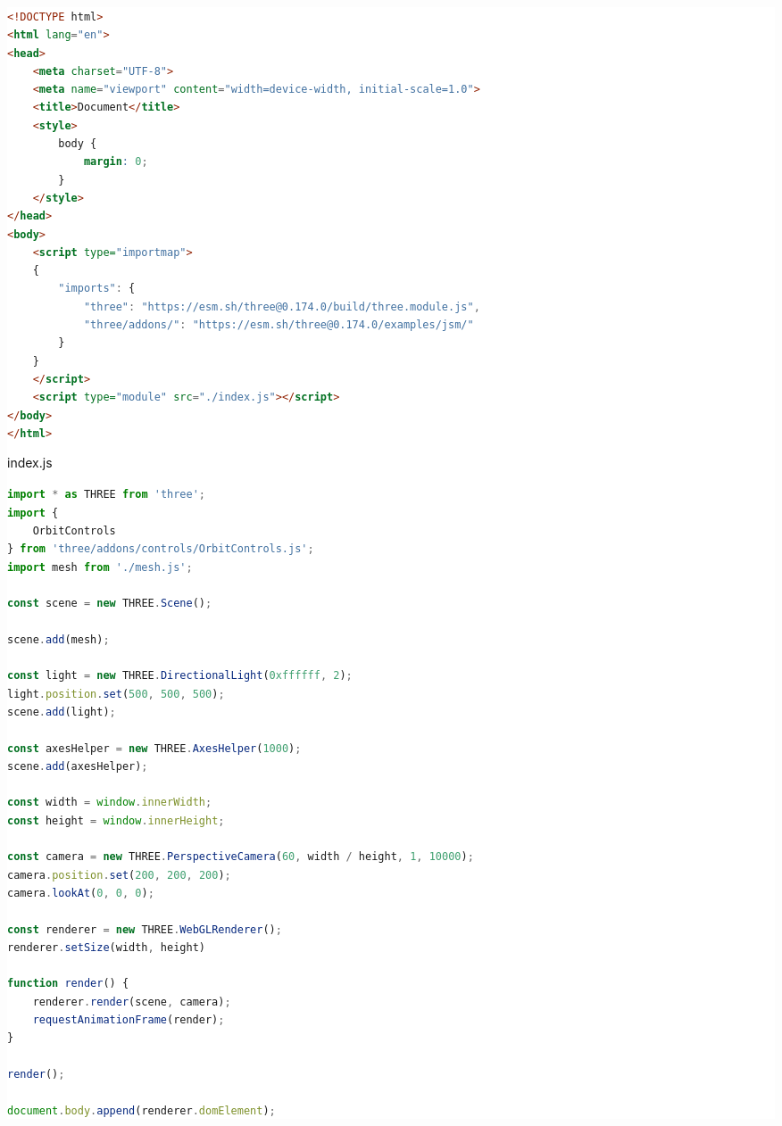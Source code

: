 ```html
<!DOCTYPE html>
<html lang="en">
<head>
    <meta charset="UTF-8">
    <meta name="viewport" content="width=device-width, initial-scale=1.0">
    <title>Document</title>
    <style>
        body {
            margin: 0;
        }
    </style>
</head>
<body>
    <script type="importmap">
    {
        "imports": {
            "three": "https://esm.sh/three@0.174.0/build/three.module.js",
            "three/addons/": "https://esm.sh/three@0.174.0/examples/jsm/"
        }
    }
    </script>
    <script type="module" src="./index.js"></script>
</body>
</html>
```

index.js

```javascript
import * as THREE from 'three';
import {
    OrbitControls
} from 'three/addons/controls/OrbitControls.js';
import mesh from './mesh.js';

const scene = new THREE.Scene();

scene.add(mesh);

const light = new THREE.DirectionalLight(0xffffff, 2);
light.position.set(500, 500, 500);
scene.add(light);

const axesHelper = new THREE.AxesHelper(1000);
scene.add(axesHelper);

const width = window.innerWidth;
const height = window.innerHeight;

const camera = new THREE.PerspectiveCamera(60, width / height, 1, 10000);
camera.position.set(200, 200, 200);
camera.lookAt(0, 0, 0);

const renderer = new THREE.WebGLRenderer();
renderer.setSize(width, height)

function render() {
    renderer.render(scene, camera);
    requestAnimationFrame(render);
}

render();

document.body.append(renderer.domElement);
```